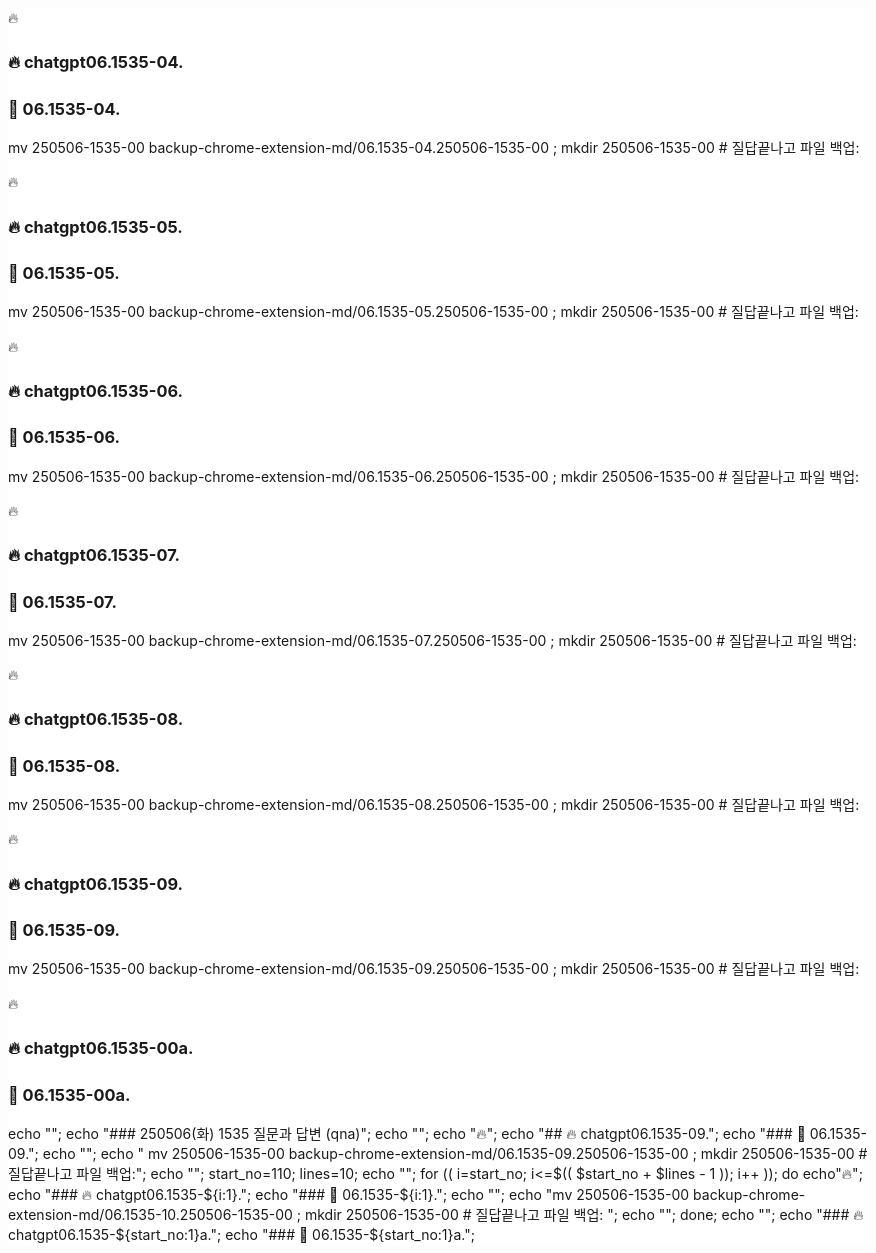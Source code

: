 🔥
### 🔥 chatgpt06.1535-04.
### 🔋 06.1535-04.

mv 250506-1535-00 backup-chrome-extension-md/06.1535-04.250506-1535-00 ; mkdir 250506-1535-00 # 질답끝나고 파일 백업: 

🔥
### 🔥 chatgpt06.1535-05.
### 🔋 06.1535-05.

mv 250506-1535-00 backup-chrome-extension-md/06.1535-05.250506-1535-00 ; mkdir 250506-1535-00 # 질답끝나고 파일 백업: 

🔥
### 🔥 chatgpt06.1535-06.
### 🔋 06.1535-06.

mv 250506-1535-00 backup-chrome-extension-md/06.1535-06.250506-1535-00 ; mkdir 250506-1535-00 # 질답끝나고 파일 백업: 

🔥
### 🔥 chatgpt06.1535-07.
### 🔋 06.1535-07.

mv 250506-1535-00 backup-chrome-extension-md/06.1535-07.250506-1535-00 ; mkdir 250506-1535-00 # 질답끝나고 파일 백업: 

🔥
### 🔥 chatgpt06.1535-08.
### 🔋 06.1535-08.

mv 250506-1535-00 backup-chrome-extension-md/06.1535-08.250506-1535-00 ; mkdir 250506-1535-00 # 질답끝나고 파일 백업: 

🔥
### 🔥 chatgpt06.1535-09.
### 🔋 06.1535-09.

mv 250506-1535-00 backup-chrome-extension-md/06.1535-09.250506-1535-00 ; mkdir 250506-1535-00 # 질답끝나고 파일 백업: 


🔥
### 🔥 chatgpt06.1535-00a.
### 🔋 06.1535-00a.

echo ""; echo "### 250506(화) 1535 질문과 답변 (qna)"; echo ""; echo "🔥"; echo "## 🔥 chatgpt06.1535-09."; echo "### 🔋 06.1535-09."; echo ""; echo " mv 250506-1535-00 backup-chrome-extension-md/06.1535-09.250506-1535-00 ; mkdir 250506-1535-00 # 질답끝나고 파일 백업:"; echo "";    start_no=110; lines=10; echo ""; for (( i=start_no; i<=$(( $start_no + $lines - 1 )); i++ )); do echo"🔥"; echo "### 🔥 chatgpt06.1535-${i:1}."; echo "### 🔋 06.1535-${i:1}."; echo ""; echo "mv 250506-1535-00 backup-chrome-extension-md/06.1535-10.250506-1535-00 ; mkdir 250506-1535-00 # 질답끝나고 파일 백업: "; echo ""; done; echo ""; echo "### 🔥 chatgpt06.1535-${start_no:1}a."; echo "### 🔋 06.1535-${start_no:1}a.";

